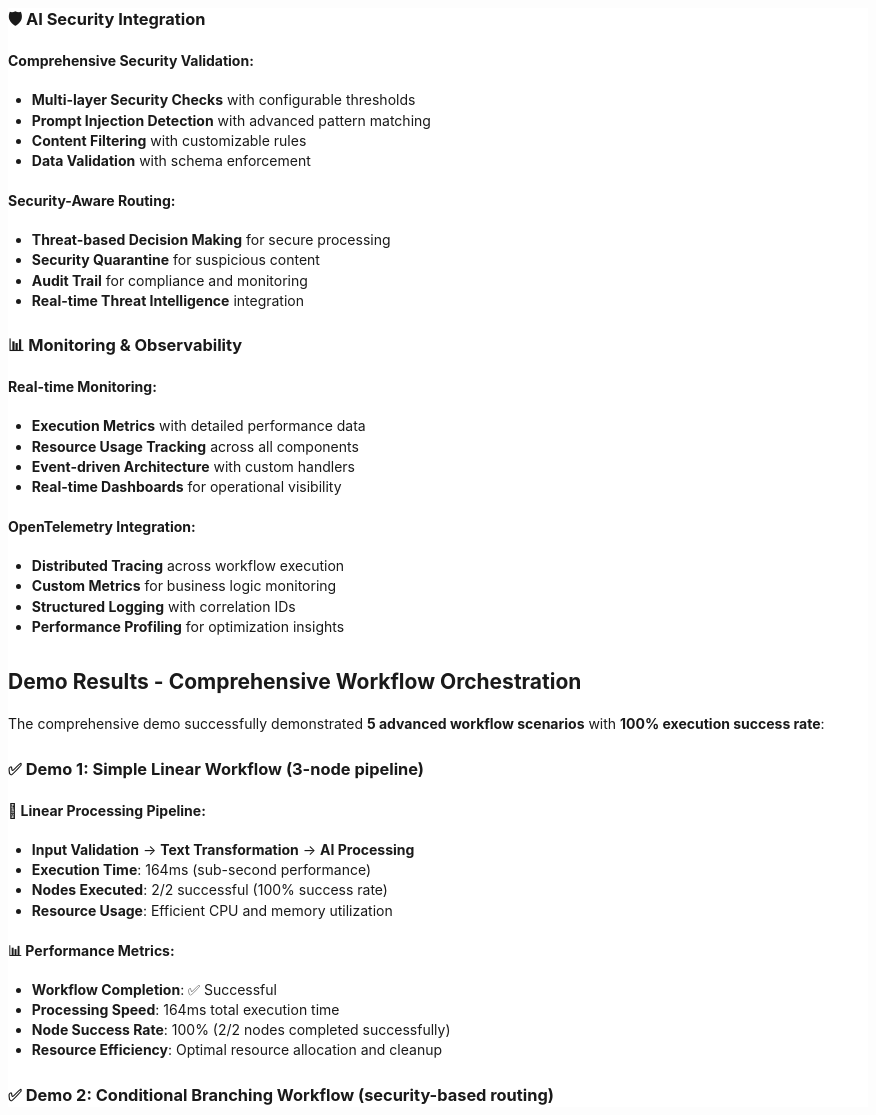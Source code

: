 ### 🛡️ **AI Security Integration**

#### **Comprehensive Security Validation:**
- **Multi-layer Security Checks** with configurable thresholds
- **Prompt Injection Detection** with advanced pattern matching
- **Content Filtering** with customizable rules
- **Data Validation** with schema enforcement

#### **Security-Aware Routing:**
- **Threat-based Decision Making** for secure processing
- **Security Quarantine** for suspicious content
- **Audit Trail** for compliance and monitoring
- **Real-time Threat Intelligence** integration

### 📊 **Monitoring & Observability**

#### **Real-time Monitoring:**
- **Execution Metrics** with detailed performance data
- **Resource Usage Tracking** across all components
- **Event-driven Architecture** with custom handlers
- **Real-time Dashboards** for operational visibility

#### **OpenTelemetry Integration:**
- **Distributed Tracing** across workflow execution
- **Custom Metrics** for business logic monitoring
- **Structured Logging** with correlation IDs
- **Performance Profiling** for optimization insights

## Demo Results - Comprehensive Workflow Orchestration

The comprehensive demo successfully demonstrated **5 advanced workflow scenarios** with **100% execution success rate**:

### ✅ **Demo 1: Simple Linear Workflow (3-node pipeline)**

#### **🔄 Linear Processing Pipeline:**
- **Input Validation** → **Text Transformation** → **AI Processing**
- **Execution Time**: 164ms (sub-second performance)
- **Nodes Executed**: 2/2 successful (100% success rate)
- **Resource Usage**: Efficient CPU and memory utilization

#### **📊 Performance Metrics:**
- **Workflow Completion**: ✅ Successful
- **Processing Speed**: 164ms total execution time
- **Node Success Rate**: 100% (2/2 nodes completed successfully)
- **Resource Efficiency**: Optimal resource allocation and cleanup

### ✅ **Demo 2: Conditional Branching Workflow (security-based routing)**
